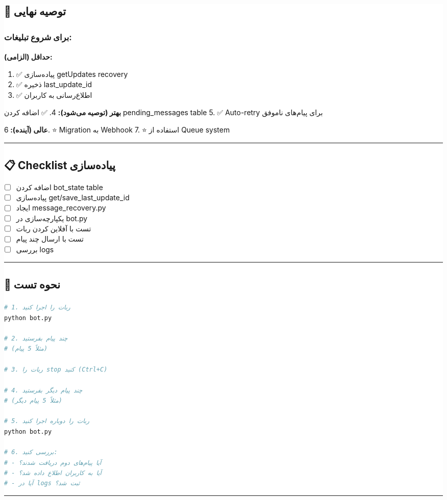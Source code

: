 ## 🎯 توصیه نهایی

### برای شروع تبلیغات:

**حداقل (الزامی):**
1. ✅ پیاده‌سازی getUpdates recovery
2. ✅ ذخیره last_update_id
3. ✅ اطلاع‌رسانی به کاربران

**بهتر (توصیه می‌شود):**
4. ✅ اضافه کردن pending_messages table
5. ✅ Auto-retry برای پیام‌های ناموفق

**عالی (آینده):**
6. ⭐ Migration به Webhook
7. ⭐ استفاده از Queue system

---

## 📋 Checklist پیاده‌سازی

- [ ] اضافه کردن bot_state table
- [ ] پیاده‌سازی get/save_last_update_id
- [ ] ایجاد message_recovery.py
- [ ] یکپارچه‌سازی در bot.py
- [ ] تست با آفلاین کردن ربات
- [ ] تست با ارسال چند پیام
- [ ] بررسی logs

---

## 🧪 نحوه تست

```bash
# 1. ربات را اجرا کنید
python bot.py

# 2. چند پیام بفرستید
# (مثلاً 5 پیام)

# 3. ربات را stop کنید (Ctrl+C)

# 4. چند پیام دیگر بفرستید
# (مثلاً 5 پیام دیگر)

# 5. ربات را دوباره اجرا کنید
python bot.py

# 6. بررسی کنید:
# - آیا پیام‌های دوم دریافت شدند؟
# - آیا به کاربران اطلاع داده شد؟
# - آیا در logs ثبت شد؟
```

---